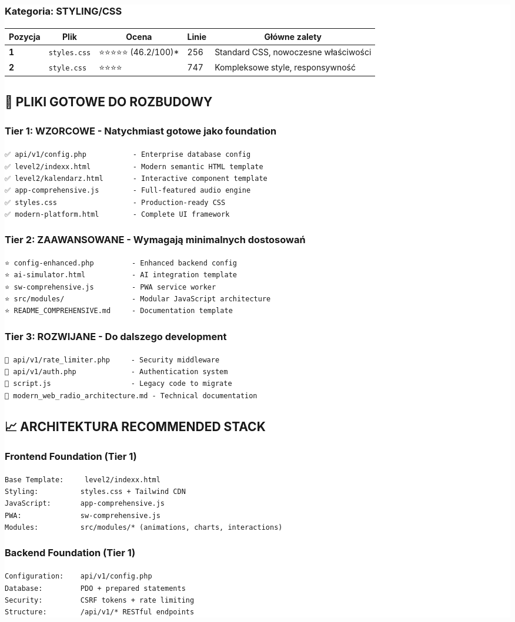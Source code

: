 ### Kategoria: STYLING/CSS

| Pozycja | Plik | Ocena | Linie | Główne zalety |
|---------|------|-------|-------|---------------|
| **1** | `styles.css` | ⭐⭐⭐⭐⭐ (46.2/100)* | 256 | Standard CSS, nowoczesne właściwości |
| **2** | `style.css` | ⭐⭐⭐⭐ | 747 | Kompleksowe style, responsywność |

## 🎯 PLIKI GOTOWE DO ROZBUDOWY

### Tier 1: WZORCOWE - Natychmiast gotowe jako foundation
```
✅ api/v1/config.php           - Enterprise database config
✅ level2/indexx.html          - Modern semantic HTML template  
✅ level2/kalendarz.html       - Interactive component template
✅ app-comprehensive.js        - Full-featured audio engine
✅ styles.css                  - Production-ready CSS
✅ modern-platform.html        - Complete UI framework
```

### Tier 2: ZAAWANSOWANE - Wymagają minimalnych dostosowań
```
⭐ config-enhanced.php         - Enhanced backend config
⭐ ai-simulator.html           - AI integration template
⭐ sw-comprehensive.js         - PWA service worker
⭐ src/modules/                - Modular JavaScript architecture
⭐ README_COMPREHENSIVE.md     - Documentation template
```

### Tier 3: ROZWIJANE - Do dalszego development
```
🔧 api/v1/rate_limiter.php     - Security middleware
🔧 api/v1/auth.php             - Authentication system  
🔧 script.js                   - Legacy code to migrate
🔧 modern_web_radio_architecture.md - Technical documentation
```

## 📈 ARCHITEKTURA RECOMMENDED STACK

### Frontend Foundation (Tier 1)
```
Base Template:     level2/indexx.html
Styling:          styles.css + Tailwind CDN
JavaScript:       app-comprehensive.js
PWA:              sw-comprehensive.js
Modules:          src/modules/* (animations, charts, interactions)
```

### Backend Foundation (Tier 1)
```
Configuration:    api/v1/config.php
Database:         PDO + prepared statements
Security:         CSRF tokens + rate limiting
Structure:        /api/v1/* RESTful endpoints
```

